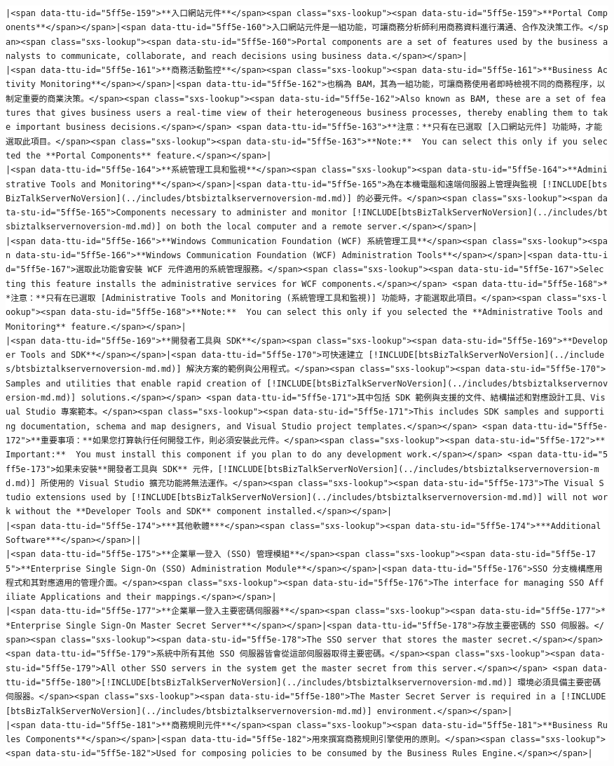     |<span data-ttu-id="5ff5e-159">**入口網站元件**</span><span class="sxs-lookup"><span data-stu-id="5ff5e-159">**Portal Components**</span></span>|<span data-ttu-id="5ff5e-160">入口網站元件是一組功能，可讓商務分析師利用商務資料進行溝通、合作及決策工作。</span><span class="sxs-lookup"><span data-stu-id="5ff5e-160">Portal components are a set of features used by the business analysts to communicate, collaborate, and reach decisions using business data.</span></span>|  
    |<span data-ttu-id="5ff5e-161">**商務活動監控**</span><span class="sxs-lookup"><span data-stu-id="5ff5e-161">**Business Activity Monitoring**</span></span>|<span data-ttu-id="5ff5e-162">也稱為 BAM，其為一組功能，可讓商務使用者即時檢視不同的商務程序，以制定重要的商業決策。</span><span class="sxs-lookup"><span data-stu-id="5ff5e-162">Also known as BAM, these are a set of features that gives business users a real-time view of their heterogeneous business processes, thereby enabling them to take important business decisions.</span></span> <span data-ttu-id="5ff5e-163">**注意：**只有在已選取 [入口網站元件] 功能時，才能選取此項目。</span><span class="sxs-lookup"><span data-stu-id="5ff5e-163">**Note:**  You can select this only if you selected the **Portal Components** feature.</span></span>|  
    |<span data-ttu-id="5ff5e-164">**系統管理工具和監視**</span><span class="sxs-lookup"><span data-stu-id="5ff5e-164">**Administrative Tools and Monitoring**</span></span>|<span data-ttu-id="5ff5e-165">為在本機電腦和遠端伺服器上管理與監視 [!INCLUDE[btsBizTalkServerNoVersion](../includes/btsbiztalkservernoversion-md.md)] 的必要元件。</span><span class="sxs-lookup"><span data-stu-id="5ff5e-165">Components necessary to administer and monitor [!INCLUDE[btsBizTalkServerNoVersion](../includes/btsbiztalkservernoversion-md.md)] on both the local computer and a remote server.</span></span>|  
    |<span data-ttu-id="5ff5e-166">**Windows Communication Foundation (WCF) 系統管理工具**</span><span class="sxs-lookup"><span data-stu-id="5ff5e-166">**Windows Communication Foundation (WCF) Administration Tools**</span></span>|<span data-ttu-id="5ff5e-167">選取此功能會安裝 WCF 元件適用的系統管理服務。</span><span class="sxs-lookup"><span data-stu-id="5ff5e-167">Selecting this feature installs the administrative services for WCF components.</span></span> <span data-ttu-id="5ff5e-168">**注意：**只有在已選取 [Administrative Tools and Monitoring (系統管理工具和監視)] 功能時，才能選取此項目。</span><span class="sxs-lookup"><span data-stu-id="5ff5e-168">**Note:**  You can select this only if you selected the **Administrative Tools and Monitoring** feature.</span></span>|  
    |<span data-ttu-id="5ff5e-169">**開發者工具與 SDK**</span><span class="sxs-lookup"><span data-stu-id="5ff5e-169">**Developer Tools and SDK**</span></span>|<span data-ttu-id="5ff5e-170">可快速建立 [!INCLUDE[btsBizTalkServerNoVersion](../includes/btsbiztalkservernoversion-md.md)] 解決方案的範例與公用程式。</span><span class="sxs-lookup"><span data-stu-id="5ff5e-170">Samples and utilities that enable rapid creation of [!INCLUDE[btsBizTalkServerNoVersion](../includes/btsbiztalkservernoversion-md.md)] solutions.</span></span> <span data-ttu-id="5ff5e-171">其中包括 SDK 範例與支援的文件、結構描述和對應設計工具、Visual Studio 專案範本。</span><span class="sxs-lookup"><span data-stu-id="5ff5e-171">This includes SDK samples and supporting documentation, schema and map designers, and Visual Studio project templates.</span></span> <span data-ttu-id="5ff5e-172">**重要事項：**如果您打算執行任何開發工作，則必須安裝此元件。</span><span class="sxs-lookup"><span data-stu-id="5ff5e-172">**Important:**  You must install this component if you plan to do any development work.</span></span> <span data-ttu-id="5ff5e-173">如果未安裝**開發者工具與 SDK** 元件，[!INCLUDE[btsBizTalkServerNoVersion](../includes/btsbiztalkservernoversion-md.md)] 所使用的 Visual Studio 擴充功能將無法運作。</span><span class="sxs-lookup"><span data-stu-id="5ff5e-173">The Visual Studio extensions used by [!INCLUDE[btsBizTalkServerNoVersion](../includes/btsbiztalkservernoversion-md.md)] will not work without the **Developer Tools and SDK** component installed.</span></span>|  
    |<span data-ttu-id="5ff5e-174">***其他軟體***</span><span class="sxs-lookup"><span data-stu-id="5ff5e-174">***Additional Software***</span></span>||  
    |<span data-ttu-id="5ff5e-175">**企業單一登入 (SSO) 管理模組**</span><span class="sxs-lookup"><span data-stu-id="5ff5e-175">**Enterprise Single Sign-On (SSO) Administration Module**</span></span>|<span data-ttu-id="5ff5e-176">SSO 分支機構應用程式和其對應適用的管理介面。</span><span class="sxs-lookup"><span data-stu-id="5ff5e-176">The interface for managing SSO Affiliate Applications and their mappings.</span></span>|  
    |<span data-ttu-id="5ff5e-177">**企業單一登入主要密碼伺服器**</span><span class="sxs-lookup"><span data-stu-id="5ff5e-177">**Enterprise Single Sign-On Master Secret Server**</span></span>|<span data-ttu-id="5ff5e-178">存放主要密碼的 SSO 伺服器。</span><span class="sxs-lookup"><span data-stu-id="5ff5e-178">The SSO server that stores the master secret.</span></span> <span data-ttu-id="5ff5e-179">系統中所有其他 SSO 伺服器皆會從這部伺服器取得主要密碼。</span><span class="sxs-lookup"><span data-stu-id="5ff5e-179">All other SSO servers in the system get the master secret from this server.</span></span> <span data-ttu-id="5ff5e-180">[!INCLUDE[btsBizTalkServerNoVersion](../includes/btsbiztalkservernoversion-md.md)] 環境必須具備主要密碼伺服器。</span><span class="sxs-lookup"><span data-stu-id="5ff5e-180">The Master Secret Server is required in a [!INCLUDE[btsBizTalkServerNoVersion](../includes/btsbiztalkservernoversion-md.md)] environment.</span></span>|  
    |<span data-ttu-id="5ff5e-181">**商務規則元件**</span><span class="sxs-lookup"><span data-stu-id="5ff5e-181">**Business Rules Components**</span></span>|<span data-ttu-id="5ff5e-182">用來撰寫商務規則引擎使用的原則。</span><span class="sxs-lookup"><span data-stu-id="5ff5e-182">Used for composing policies to be consumed by the Business Rules Engine.</span></span>|  